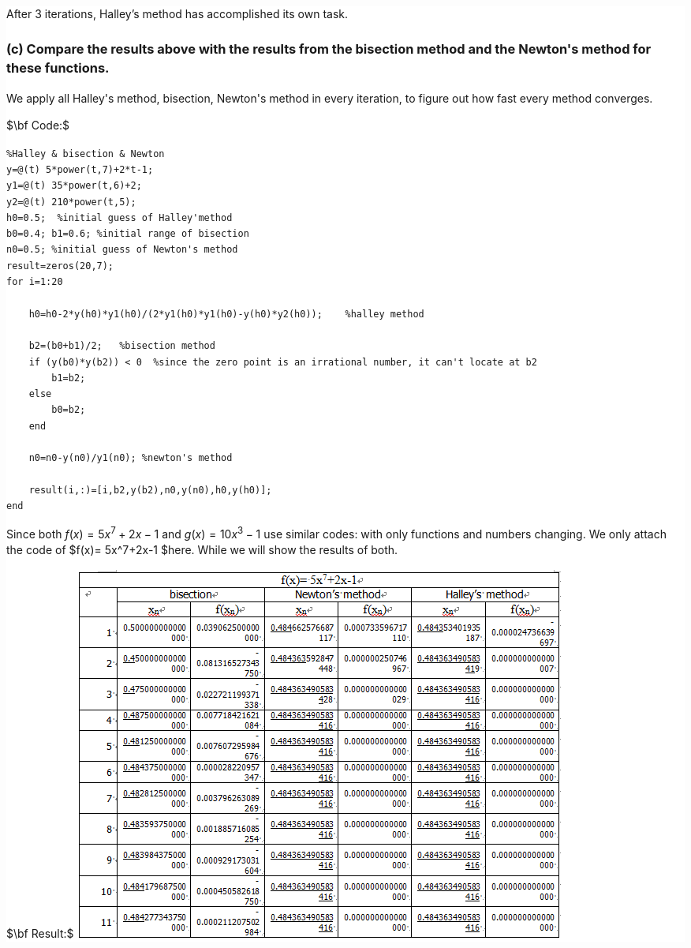 After 3 iterations, Halley’s method has accomplished its own task.

### (c)	Compare the results above with the results from the bisection method and the Newton's method for these functions.

We apply all Halley's method, bisection, Newton's method in every iteration, to figure out how fast every method converges.

$\bf Code:$

    %Halley & bisection & Newton
    y=@(t) 5*power(t,7)+2*t-1;
    y1=@(t) 35*power(t,6)+2;
    y2=@(t) 210*power(t,5);
    h0=0.5;  %initial guess of Halley'method
    b0=0.4; b1=0.6; %initial range of bisection
    n0=0.5; %initial guess of Newton's method
    result=zeros(20,7);
    for i=1:20
     
        h0=h0-2*y(h0)*y1(h0)/(2*y1(h0)*y1(h0)-y(h0)*y2(h0));    %halley method
        
        b2=(b0+b1)/2;   %bisection method
        if (y(b0)*y(b2)) < 0  %since the zero point is an irrational number, it can't locate at b2
            b1=b2;
        else
            b0=b2;
        end
        
        n0=n0-y(n0)/y1(n0); %newton's method
        
        result(i,:)=[i,b2,y(b2),n0,y(n0),h0,y(h0)];
    end

Since both $f(x)=5x^7+2x-1$ and $g(x)=10x^3-1$ use similar codes: with only functions and numbers changing. We only attach the code of $f(x)= 5x^7+2x-1 $here. While we will show the results of both.

$\bf Result:$
![](https://github.com/ArthurWang123/computationalphysics_sjtu515072910032/raw/master/picture/%E7%AC%AC%E4%BA%8C%E6%AC%A1%E4%BD%9C%E4%B8%9A%205%EF%BC%88c%EF%BC%89%20%E9%BB%84%E5%BC%98%E6%AF%85_1.png)
